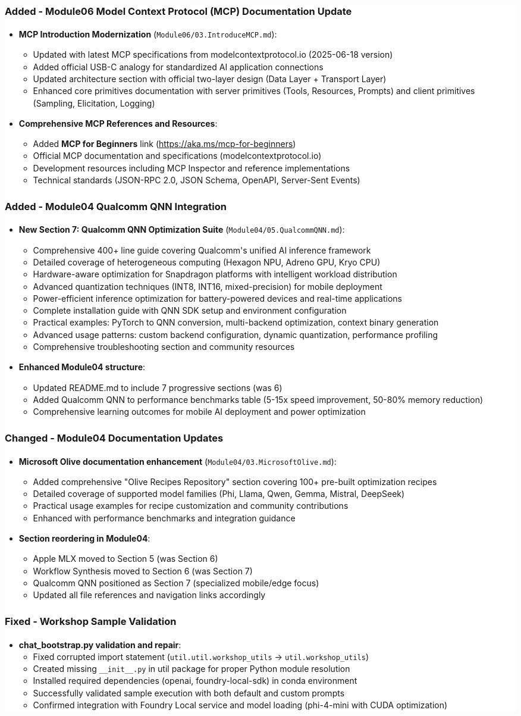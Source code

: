 ### Added - Module06 Model Context Protocol (MCP) Documentation Update
- **MCP Introduction Modernization** (`Module06/03.IntroduceMCP.md`):
  - Updated with latest MCP specifications from modelcontextprotocol.io (2025-06-18 version)
  - Added official USB-C analogy for standardized AI application connections
  - Updated architecture section with official two-layer design (Data Layer + Transport Layer)
  - Enhanced core primitives documentation with server primitives (Tools, Resources, Prompts) and client primitives (Sampling, Elicitation, Logging)

- **Comprehensive MCP References and Resources**:
  - Added **MCP for Beginners** link (https://aka.ms/mcp-for-beginners) 
  - Official MCP documentation and specifications (modelcontextprotocol.io)
  - Development resources including MCP Inspector and reference implementations
  - Technical standards (JSON-RPC 2.0, JSON Schema, OpenAPI, Server-Sent Events)


### Added - Module04 Qualcomm QNN Integration
- **New Section 7: Qualcomm QNN Optimization Suite** (`Module04/05.QualcommQNN.md`):
  - Comprehensive 400+ line guide covering Qualcomm's unified AI inference framework
  - Detailed coverage of heterogeneous computing (Hexagon NPU, Adreno GPU, Kryo CPU)
  - Hardware-aware optimization for Snapdragon platforms with intelligent workload distribution
  - Advanced quantization techniques (INT8, INT16, mixed-precision) for mobile deployment
  - Power-efficient inference optimization for battery-powered devices and real-time applications
  - Complete installation guide with QNN SDK setup and environment configuration
  - Practical examples: PyTorch to QNN conversion, multi-backend optimization, context binary generation
  - Advanced usage patterns: custom backend configuration, dynamic quantization, performance profiling
  - Comprehensive troubleshooting section and community resources

- **Enhanced Module04 structure**:
  - Updated README.md to include 7 progressive sections (was 6)
  - Added Qualcomm QNN to performance benchmarks table (5-15x speed improvement, 50-80% memory reduction)
  - Comprehensive learning outcomes for mobile AI deployment and power optimization

### Changed - Module04 Documentation Updates
- **Microsoft Olive documentation enhancement** (`Module04/03.MicrosoftOlive.md`):
  - Added comprehensive "Olive Recipes Repository" section covering 100+ pre-built optimization recipes
  - Detailed coverage of supported model families (Phi, Llama, Qwen, Gemma, Mistral, DeepSeek)
  - Practical usage examples for recipe customization and community contributions
  - Enhanced with performance benchmarks and integration guidance

- **Section reordering in Module04**:
  - Apple MLX moved to Section 5 (was Section 6)
  - Workflow Synthesis moved to Section 6 (was Section 7)  
  - Qualcomm QNN positioned as Section 7 (specialized mobile/edge focus)
  - Updated all file references and navigation links accordingly

### Fixed - Workshop Sample Validation
- **chat_bootstrap.py validation and repair**:
  - Fixed corrupted import statement (`util.util.workshop_utils` → `util.workshop_utils`)
  - Created missing `__init__.py` in util package for proper Python module resolution
  - Installed required dependencies (openai, foundry-local-sdk) in conda environment
  - Successfully validated sample execution with both default and custom prompts
  - Confirmed integration with Foundry Local service and model loading (phi-4-mini with CUDA optimization)
